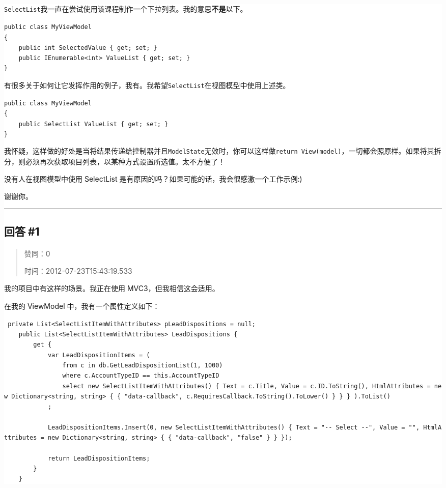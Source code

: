 `SelectList`我一直在尝试使用该课程制作一个下拉列表。我的意思**不是**以下。

```
public class MyViewModel
{
    public int SelectedValue { get; set; }
    public IEnumerable<int> ValueList { get; set; }
} 
```

有很多关于如何让它发挥作用的例子，我有。我希望`SelectList`在视图模型中使用上述类。

```
public class MyViewModel
{
    public SelectList ValueList { get; set; }
} 
```

我怀疑，这样做的好处是当将结果传递给控制器​​并且`ModelState`无效时，你可以这样做`return View(model)`，一切都会照原样。如果将其拆分，则必须再次获取项目列表，以某种方式设置所选值。太不方便了！

没有人在视图模型中使用 SelectList 是有原因的吗？如果可能的话，我会很感激一个工作示例:)

谢谢你。

* * *

## 回答 #1

> 赞同：0
> 
> 时间：2012-07-23T15:43:19.533

我的项目中有这样的场景。我正在使用 MVC3，但我相信这会适用。

在我的 ViewModel 中，我有一个属性定义如下：

```
 private List<SelectListItemWithAttributes> pLeadDispositions = null;
    public List<SelectListItemWithAttributes> LeadDispositions {
        get {
            var LeadDispositionItems = (
                from c in db.GetLeadDispositionList(1, 1000)
                where c.AccountTypeID == this.AccountTypeID
                select new SelectListItemWithAttributes() { Text = c.Title, Value = c.ID.ToString(), HtmlAttributes = new Dictionary<string, string> { { "data-callback", c.RequiresCallback.ToString().ToLower() } } } ).ToList()
            ;

            LeadDispositionItems.Insert(0, new SelectListItemWithAttributes() { Text = "-- Select --", Value = "", HtmlAttributes = new Dictionary<string, string> { { "data-callback", "false" } } });

            return LeadDispositionItems;
        }
    } 
```
